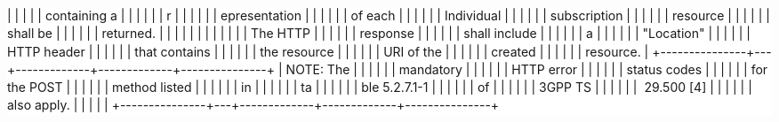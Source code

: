 |               |   |             |             | containing a  |
|               |   |             |             | r             |
|               |   |             |             | epresentation |
|               |   |             |             | of each       |
|               |   |             |             | Individual    |
|               |   |             |             | subscription  |
|               |   |             |             | resource      |
|               |   |             |             | shall be      |
|               |   |             |             | returned.     |
|               |   |             |             |               |
|               |   |             |             | The HTTP      |
|               |   |             |             | response      |
|               |   |             |             | shall include |
|               |   |             |             | a             |
|               |   |             |             | \"Location\"  |
|               |   |             |             | HTTP header   |
|               |   |             |             | that contains |
|               |   |             |             | the resource  |
|               |   |             |             | URI of the    |
|               |   |             |             | created       |
|               |   |             |             | resource.     |
+---------------+---+-------------+-------------+---------------+
| NOTE: The     |   |             |             |               |
| mandatory     |   |             |             |               |
| HTTP error    |   |             |             |               |
| status codes  |   |             |             |               |
| for the POST  |   |             |             |               |
| method listed |   |             |             |               |
| in            |   |             |             |               |
| ta            |   |             |             |               |
| ble 5.2.7.1-1 |   |             |             |               |
| of            |   |             |             |               |
| 3GPP TS       |   |             |             |               |
|  29.500 \[4\] |   |             |             |               |
| also apply.   |   |             |             |               |
+---------------+---+-------------+-------------+---------------+

